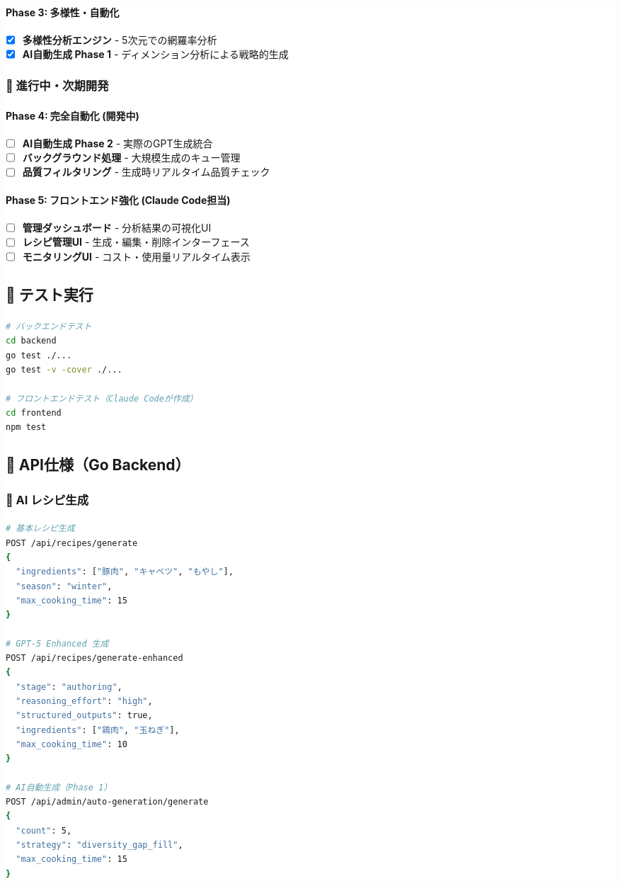 #### Phase 3: 多様性・自動化
- [x] **多様性分析エンジン** - 5次元での網羅率分析
- [x] **AI自動生成 Phase 1** - ディメンション分析による戦略的生成

### 🚧 進行中・次期開発

#### Phase 4: 完全自動化 (開発中)
- [ ] **AI自動生成 Phase 2** - 実際のGPT生成統合
- [ ] **バックグラウンド処理** - 大規模生成のキュー管理
- [ ] **品質フィルタリング** - 生成時リアルタイム品質チェック

#### Phase 5: フロントエンド強化 (Claude Code担当)
- [ ] **管理ダッシュボード** - 分析結果の可視化UI
- [ ] **レシピ管理UI** - 生成・編集・削除インターフェース
- [ ] **モニタリングUI** - コスト・使用量リアルタイム表示

## 🧪 テスト実行

```bash
# バックエンドテスト
cd backend
go test ./...
go test -v -cover ./...

# フロントエンドテスト（Claude Codeが作成）
cd frontend
npm test
```

## 📝 API仕様（Go Backend）

### 🤖 AI レシピ生成
```bash
# 基本レシピ生成
POST /api/recipes/generate
{
  "ingredients": ["豚肉", "キャベツ", "もやし"],
  "season": "winter",
  "max_cooking_time": 15
}

# GPT-5 Enhanced 生成
POST /api/recipes/generate-enhanced
{
  "stage": "authoring",
  "reasoning_effort": "high",
  "structured_outputs": true,
  "ingredients": ["鶏肉", "玉ねぎ"],
  "max_cooking_time": 10
}

# AI自動生成（Phase 1）
POST /api/admin/auto-generation/generate
{
  "count": 5,
  "strategy": "diversity_gap_fill",
  "max_cooking_time": 15
}
```
